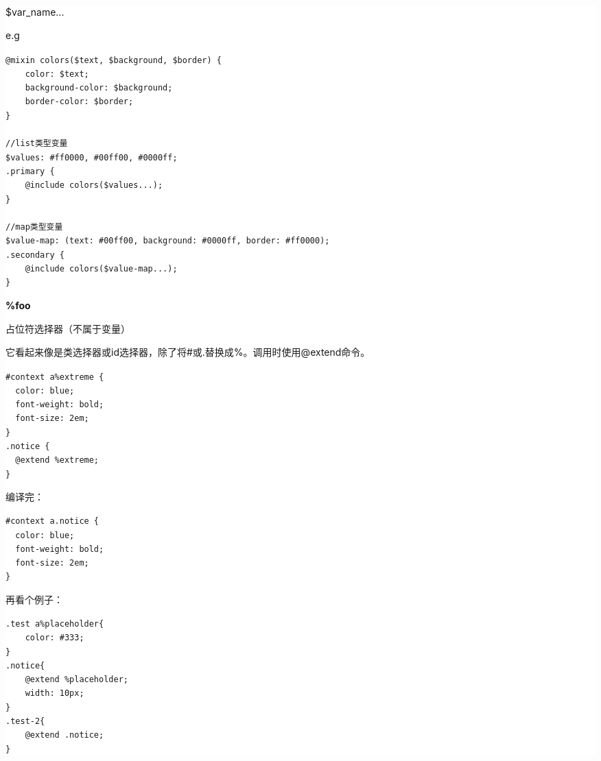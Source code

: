 $var_name...

e.g

	@mixin colors($text, $background, $border) {
		color: $text;
		background-color: $background;
		border-color: $border;
	}
	
	//list类型变量
	$values: #ff0000, #00ff00, #0000ff; 
	.primary {
		@include colors($values...);
	}
	
	//map类型变量
	$value-map: (text: #00ff00, background: #0000ff, border: #ff0000); 
	.secondary {
		@include colors($value-map...);
	}


**%foo**

占位符选择器（不属于变量）

它看起来像是类选择器或id选择器，除了将#或.替换成%。调用时使用@extend命令。

	#context a%extreme {
	  color: blue;
	  font-weight: bold;
	  font-size: 2em;
	}
	.notice {
	  @extend %extreme;
	}

编译完：

	#context a.notice {
	  color: blue;
	  font-weight: bold;
	  font-size: 2em;
	}


再看个例子：

	.test a%placeholder{
		color: #333;
	}
	.notice{
		@extend %placeholder;
		width: 10px;
	}
	.test-2{
		@extend .notice;
	}
